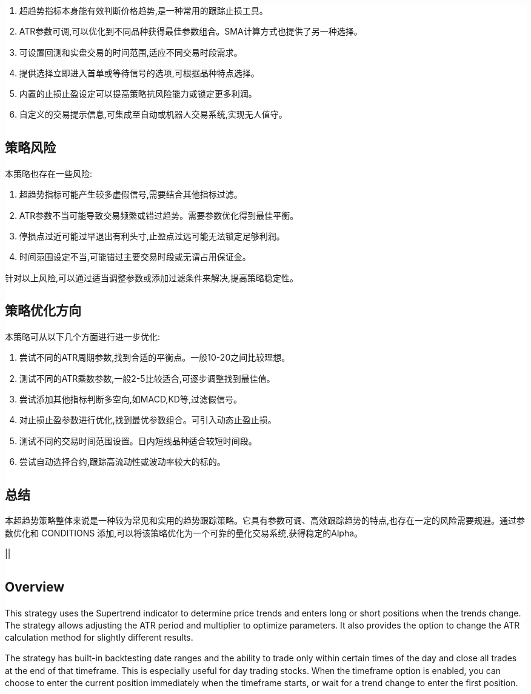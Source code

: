 1. 超趋势指标本身能有效判断价格趋势,是一种常用的跟踪止损工具。

2. ATR参数可调,可以优化到不同品种获得最佳参数组合。SMA计算方式也提供了另一种选择。

3. 可设置回测和实盘交易的时间范围,适应不同交易时段需求。

4. 提供选择立即进入首单或等待信号的选项,可根据品种特点选择。 

5. 内置的止损止盈设定可以提高策略抗风险能力或锁定更多利润。

6. 自定义的交易提示信息,可集成至自动或机器人交易系统,实现无人值守。

## 策略风险

本策略也存在一些风险:

1. 超趋势指标可能产生较多虚假信号,需要结合其他指标过滤。

2. ATR参数不当可能导致交易频繁或错过趋势。需要参数优化得到最佳平衡。

3. 停损点过近可能过早退出有利头寸,止盈点过远可能无法锁定足够利润。

4. 时间范围设定不当,可能错过主要交易时段或无谓占用保证金。

针对以上风险,可以通过适当调整参数或添加过滤条件来解决,提高策略稳定性。

## 策略优化方向 

本策略可从以下几个方面进行进一步优化:

1. 尝试不同的ATR周期参数,找到合适的平衡点。一般10-20之间比较理想。

2. 测试不同的ATR乘数参数,一般2-5比较适合,可逐步调整找到最佳值。 

3. 尝试添加其他指标判断多空向,如MACD,KD等,过滤假信号。

4. 对止损止盈参数进行优化,找到最优参数组合。可引入动态止盈止损。

5. 测试不同的交易时间范围设置。日内短线品种适合较短时间段。

6. 尝试自动选择合约,跟踪高流动性或波动率较大的标的。

## 总结

本超趋势策略整体来说是一种较为常见和实用的趋势跟踪策略。它具有参数可调、高效跟踪趋势的特点,也存在一定的风险需要规避。通过参数优化和 CONDITIONS 添加,可以将该策略优化为一个可靠的量化交易系统,获得稳定的Alpha。

||

## Overview
This strategy uses the Supertrend indicator to determine price trends and enters long or short positions when the trends change. The strategy allows adjusting the ATR period and multiplier to optimize parameters. It also provides the option to change the ATR calculation method for slightly different results. 

The strategy has built-in backtesting date ranges and the ability to trade only within certain times of the day and close all trades at the end of that timeframe. This is especially useful for day trading stocks. When the timeframe option is enabled, you can choose to enter the current position immediately when the timeframe starts, or wait for a trend change to enter the first position.

